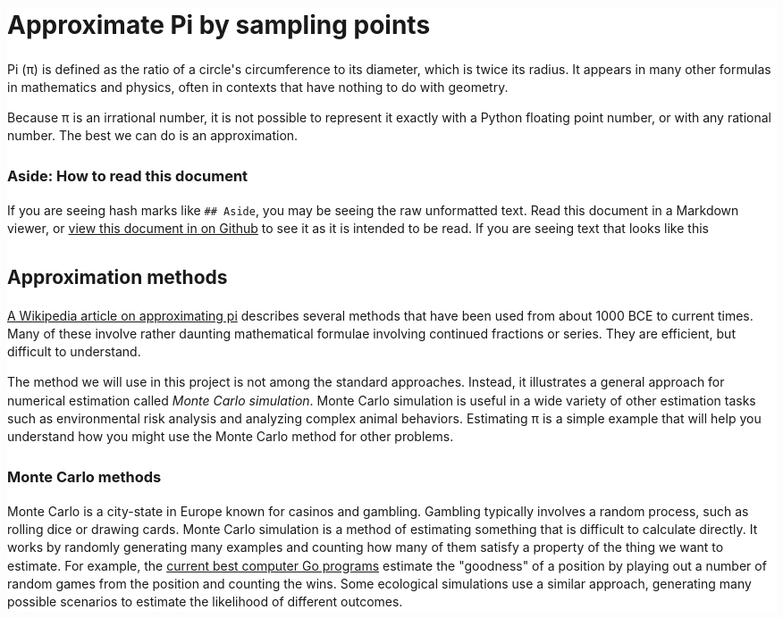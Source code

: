 # Approximate Pi by sampling points

Pi (π) is defined as the ratio of a circle's circumference to its 
diameter, which is twice its radius. It appears in many other 
formulas in mathematics and physics, often in contexts that have 
nothing to do with geometry.  

Because π is an irrational 
number, it is not possible to represent it exactly with a Python 
floating point number, or with any rational number.  The best we can 
do is an approximation.

### Aside: How to read this document

If you are seeing hash marks like `## Aside`, you may be seeing the 
raw unformatted text.  Read this document in a Markdown viewer, or 
[view this document in on Github](https://github.com/UO-CS210/pi/blob/main/docs/HOWTO.md)
to see it as it is intended to be read.  If you are seeing 
text that looks like this

## Approximation methods

[A Wikipedia article on approximating pi](
https://en.wikipedia.org/wiki/Approximations_of_%CF%80)
describes several methods that have been used 
from about 1000 BCE to current times.  Many of these involve rather 
daunting mathematical formulae involving continued fractions or 
series.  They are efficient, but difficult to understand. 

The method we will use in 
this project is not among the standard approaches.
Instead, it illustrates a 
general approach for numerical estimation called _Monte Carlo 
simulation_.  Monte Carlo simulation is useful in a wide variety of 
other estimation tasks such as environmental risk analysis and
analyzing complex animal behaviors.
Estimating π is a simple example that will 
help you understand how you might use the Monte Carlo method for 
other problems. 

### Monte Carlo methods

Monte Carlo is a city-state in Europe known for casinos and 
gambling.  Gambling typically involves a random process, such as 
rolling dice or drawing cards.  Monte Carlo simulation is a method 
of estimating something that is difficult to calculate directly.
It works by 
randomly generating many examples and counting how many of them 
satisfy a property of the thing we want to estimate.  For example, 
the 
[current best computer Go programs](https://en.wikipedia.org/wiki/AlphaGo) 
estimate the "goodness" of a 
position by playing out a number of random games from the position 
and counting the wins.  Some ecological simulations use a similar 
approach, generating many possible scenarios to estimate the 
likelihood of different outcomes.  
